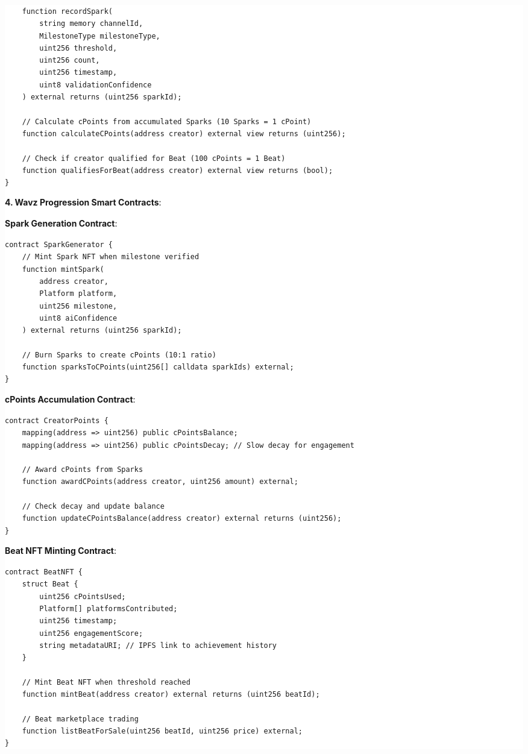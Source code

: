 ```solidity
    function recordSpark(
        string memory channelId,
        MilestoneType milestoneType,
        uint256 threshold,
        uint256 count,
        uint256 timestamp,
        uint8 validationConfidence
    ) external returns (uint256 sparkId);
    
    // Calculate cPoints from accumulated Sparks (10 Sparks = 1 cPoint)
    function calculateCPoints(address creator) external view returns (uint256);
    
    // Check if creator qualified for Beat (100 cPoints = 1 Beat)
    function qualifiesForBeat(address creator) external view returns (bool);
}
```

**4. Wavz Progression Smart Contracts**:

**Spark Generation Contract**:
```solidity
contract SparkGenerator {
    // Mint Spark NFT when milestone verified
    function mintSpark(
        address creator,
        Platform platform,
        uint256 milestone,
        uint8 aiConfidence
    ) external returns (uint256 sparkId);
    
    // Burn Sparks to create cPoints (10:1 ratio)
    function sparksToCPoints(uint256[] calldata sparkIds) external;
}
```

**cPoints Accumulation Contract**:
```solidity
contract CreatorPoints {
    mapping(address => uint256) public cPointsBalance;
    mapping(address => uint256) public cPointsDecay; // Slow decay for engagement
    
    // Award cPoints from Sparks
    function awardCPoints(address creator, uint256 amount) external;
    
    // Check decay and update balance
    function updateCPointsBalance(address creator) external returns (uint256);
}
```

**Beat NFT Minting Contract**:
```solidity
contract BeatNFT {
    struct Beat {
        uint256 cPointsUsed;
        Platform[] platformsContributed;
        uint256 timestamp;
        uint256 engagementScore;
        string metadataURI; // IPFS link to achievement history
    }
    
    // Mint Beat NFT when threshold reached
    function mintBeat(address creator) external returns (uint256 beatId);
    
    // Beat marketplace trading
    function listBeatForSale(uint256 beatId, uint256 price) external;
}
```
